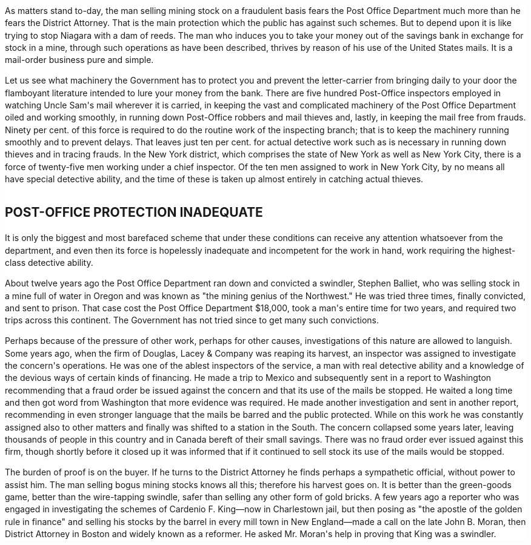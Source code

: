   As matters stand to-day, the man selling mining stock on a fraudulent basis fears the Post Office Department much more than he fears the District Attorney. That is the main protection which the public has against such schemes. But to depend upon it is like trying to stop Niagara with a dam of reeds. The man who induces you to take your money out of the savings bank in exchange for stock in a mine, through such operations as have been described, thrives by reason of his use of the United States mails.  It is a mail-order business pure and simple.  

Let us see what machinery the Government has to protect you and prevent the letter-carrier from bringing daily to your door the flamboyant literature intended to lure your money from the bank. There are five hundred Post-Office inspectors employed in watching Uncle Sam's mail wherever it is carried, in keeping the vast and complicated machinery of the Post Office Department oiled and working smoothly, in running down Post-Office       robbers and mail thieves and, lastly, in keeping the mail free from frauds. Ninety per cent. of this force is required to do the routine work of the inspecting branch; that is to keep the machinery running smoothly and to prevent delays. That leaves just ten per cent. for actual detective work such as is necessary in running down thieves and in tracing frauds. In the New York district, which comprises the state of New York as well as New York City, there is a force of twenty-five men working under a chief inspector. Of the ten men assigned to work in New York City, by no means all have special detective ability, and the time of these is taken up almost entirely in catching actual thieves.

   
## POST-OFFICE PROTECTION INADEQUATE


  It is only the biggest and most barefaced scheme that under these conditions can receive any attention whatsoever from the department, and even then its force is hopelessly inadequate and incompetent for the work in hand, work requiring the highest-class detective ability.  

About twelve years ago the Post Office Department ran down and convicted a swindler, Stephen Balliet, who was selling stock in a mine full of water in Oregon and was known as "the mining genius of the Northwest."  He was tried three times, finally convicted, and sent to prison. That case cost the Post Office Department $18,000, took a man's entire time for two years, and required two trips across this continent. The Government has not tried since to get many such convictions.  

Perhaps because of the pressure of other work, perhaps for other causes, investigations of this nature are allowed to languish. Some years ago, when the firm of Douglas, Lacey & Company was reaping its harvest, an inspector was assigned to investigate the concern's operations. He was one of the ablest inspectors of the service, a man with real detective ability and a knowledge of the devious ways of certain kinds of financing. He made a trip to Mexico and subsequently sent in a report to Washington recommending that a fraud order be issued against the concern and that its use of the mails be stopped. He waited a long time and then got word from Washington that more evidence was required.  He made another investigation and sent in another report, recommending in even stronger language that the mails be barred and the public protected. While on this work he was constantly assigned also to other matters and finally was shifted to a station in the South.  The concern collapsed some years later, leaving thousands of people in this country and in Canada bereft of their small savings. There was no fraud order ever issued against this firm, though shortly before it closed up it was informed that if it continued to sell stock its use of the mails would be stopped.  

The burden of proof is on the buyer. If he turns to the District Attorney he finds perhaps a sympathetic official, without power to assist him. The man selling bogus mining stocks knows all this; therefore his harvest goes on. It is better than the green-goods game, better than the wire-tapping swindle, safer than selling any other form of gold bricks. A few years ago a reporter who was engaged in investigating the schemes of Cardenio F. King—now in Charlestown jail, but then posing as "the apostle of the golden rule in finance" and selling his stocks by the barrel in every mill town in New England—made a call on the late John B. Moran, then District Attorney in Boston and widely known as a reformer. He asked Mr. Moran's help in proving that King was a swindler.  
